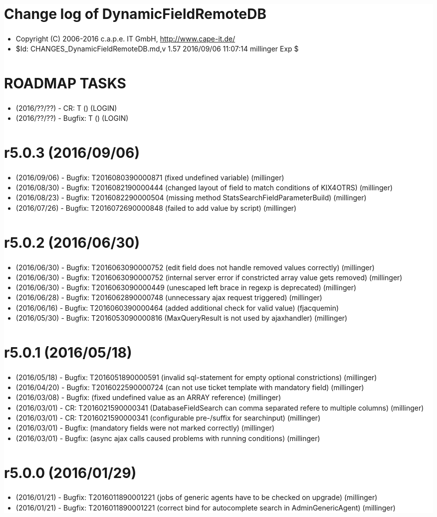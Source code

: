 # Change log of DynamicFieldRemoteDB
* Copyright (C) 2006-2016 c.a.p.e. IT GmbH, http://www.cape-it.de/
* $Id: CHANGES_DynamicFieldRemoteDB.md,v 1.57 2016/09/06 11:07:14 millinger Exp $

# ROADMAP TASKS
* (2016/??/??) - CR: T () (LOGIN)
* (2016/??/??) - Bugfix: T () (LOGIN)

# r5.0.3 (2016/09/06)
* (2016/09/06) - Bugfix: T2016080390000871 (fixed undefined variable) (millinger)
* (2016/08/30) - Bugfix: T2016082190000444 (changed layout of field to match conditions of KIX4OTRS) (millinger)
* (2016/08/23) - Bugfix: T2016082290000504 (missing method StatsSearchFieldParameterBuild) (millinger)
* (2016/07/26) - Bugfix: T2016072690000848 (failed to add value by script) (millinger)

# r5.0.2 (2016/06/30)
* (2016/06/30) - Bugfix: T2016063090000752 (edit field does not handle removed values correctly) (millinger)
* (2016/06/30) - Bugfix: T2016063090000752 (internal server error if constricted array value gets removed) (millinger)
* (2016/06/30) - Bugfix: T2016063090000449 (unescaped left brace in regexp is deprecated) (millinger)
* (2016/06/28) - Bugfix: T2016062890000748 (unnecessary ajax request triggered) (millinger)
* (2016/06/16) - Bugfix: T2016060390000464 (added additional check for valid value) (fjacquemin)
* (2016/05/30) - Bugfix: T2016053090000816 (MaxQueryResult is not used by ajaxhandler) (millinger)

# r5.0.1 (2016/05/18)
* (2016/05/18) - Bugfix: T2016051890000591 (invalid sql-statement for empty optional constrictions) (millinger)
* (2016/04/20) - Bugfix: T2016022590000724 (can not use ticket template with mandatory field) (millinger)
* (2016/03/08) - Bugfix: (fixed undefined value as an ARRAY reference) (millinger)
* (2016/03/01) - CR: T2016021590000341 (DatabaseFieldSearch can comma separated refere to multiple columns) (millinger)
* (2016/03/01) - CR: T2016021590000341 (configurable pre-/suffix for searchinput) (millinger)
* (2016/03/01) - Bugfix: (mandatory fields were not marked correctly) (millinger)
* (2016/03/01) - Bugfix: (async ajax calls caused problems with running conditions) (millinger)

# r5.0.0 (2016/01/29)
* (2016/01/21) - Bugfix: T2016011890001221 (jobs of generic agents have to be checked on upgrade) (millinger)
* (2016/01/21) - Bugfix: T2016011890001221 (correct bind for autocomplete search in AdminGenericAgent) (millinger)
